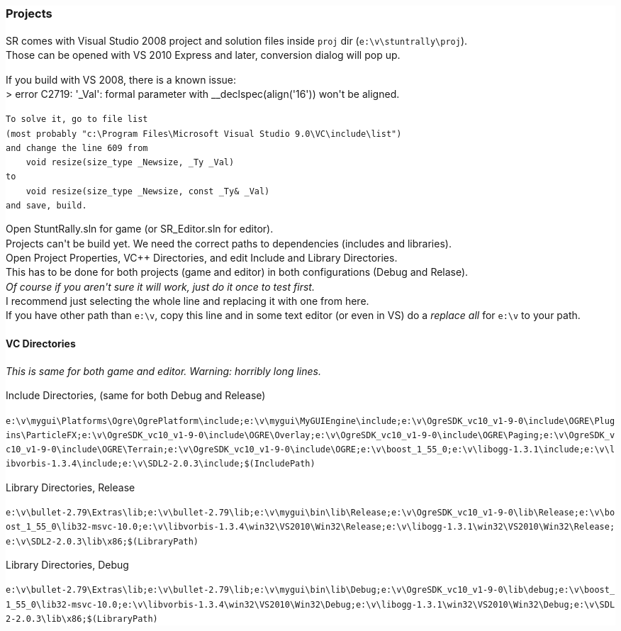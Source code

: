   
### Projects

SR comes with Visual Studio 2008 project and solution files inside
`proj` dir (`e:\v\stuntrally\proj`).  
Those can be opened with VS 2010 Express and later, conversion dialog
will pop up.

If you build with VS 2008, there is a known issue:  
\> error C2719: '\_Val': formal parameter with \_\_declspec(align('16'))
won't be aligned.

    To solve it, go to file list
    (most probably "c:\Program Files\Microsoft Visual Studio 9.0\VC\include\list")
    and change the line 609 from
        void resize(size_type _Newsize, _Ty _Val)
    to
        void resize(size_type _Newsize, const _Ty& _Val)
    and save, build.

Open StuntRally.sln for game (or SR_Editor.sln for editor).  
Projects can't be build yet. We need the correct paths to dependencies
(includes and libraries).  
Open Project Properties, VC++ Directories, and edit Include and Library
Directories.  
This has to be done for both projects (game and editor) in both
configurations (Debug and Relase).  
*Of course if you aren't sure it will work, just do it once to test
first.*  
I recommend just selecting the whole line and replacing it with one from
here.  
If you have other path than `e:\v`, copy this line and in some text
editor (or even in VS) do a *replace all* for `e:\v` to your path.

#### VC Directories

*This is same for both game and editor. Warning: horribly long lines.*

Include Directories, (same for both Debug and Release)

    e:\v\mygui\Platforms\Ogre\OgrePlatform\include;e:\v\mygui\MyGUIEngine\include;e:\v\OgreSDK_vc10_v1-9-0\include\OGRE\Plugins\ParticleFX;e:\v\OgreSDK_vc10_v1-9-0\include\OGRE\Overlay;e:\v\OgreSDK_vc10_v1-9-0\include\OGRE\Paging;e:\v\OgreSDK_vc10_v1-9-0\include\OGRE\Terrain;e:\v\OgreSDK_vc10_v1-9-0\include\OGRE;e:\v\boost_1_55_0;e:\v\libogg-1.3.1\include;e:\v\libvorbis-1.3.4\include;e:\v\SDL2-2.0.3\include;$(IncludePath)

Library Directories, Release

    e:\v\bullet-2.79\Extras\lib;e:\v\bullet-2.79\lib;e:\v\mygui\bin\lib\Release;e:\v\OgreSDK_vc10_v1-9-0\lib\Release;e:\v\boost_1_55_0\lib32-msvc-10.0;e:\v\libvorbis-1.3.4\win32\VS2010\Win32\Release;e:\v\libogg-1.3.1\win32\VS2010\Win32\Release;e:\v\SDL2-2.0.3\lib\x86;$(LibraryPath)

Library Directories, Debug

    e:\v\bullet-2.79\Extras\lib;e:\v\bullet-2.79\lib;e:\v\mygui\bin\lib\Debug;e:\v\OgreSDK_vc10_v1-9-0\lib\debug;e:\v\boost_1_55_0\lib32-msvc-10.0;e:\v\libvorbis-1.3.4\win32\VS2010\Win32\Debug;e:\v\libogg-1.3.1\win32\VS2010\Win32\Debug;e:\v\SDL2-2.0.3\lib\x86;$(LibraryPath)
